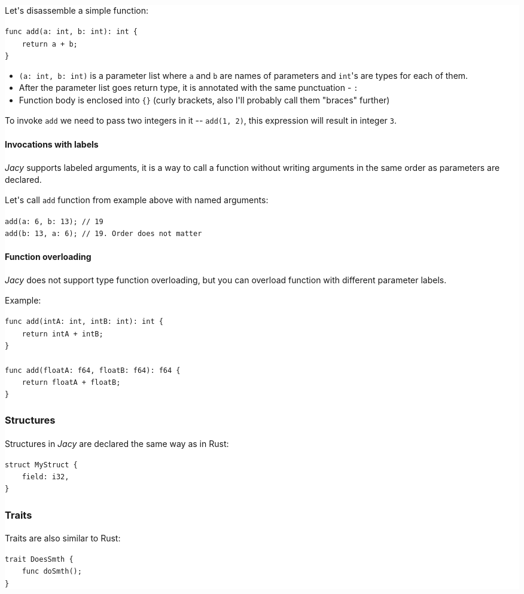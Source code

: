 Let's disassemble a simple function:

```jc
func add(a: int, b: int): int {
    return a + b;
}
```

- `(a: int, b: int)` is a parameter list where `a` and `b` are names of parameters and `int`'s are types for each of them.
- After the parameter list goes return type, it is annotated with the same punctuation - `:`
- Function body is enclosed into `{}` (curly brackets, also I'll probably call them "braces" further)

To invoke `add` we need to pass two integers in it -- `add(1, 2)`, this expression will result in integer `3`.

#### Invocations with labels

_Jacy_ supports labeled arguments, it is a way to call a function without writing arguments in the same order as parameters are declared.

Let's call `add` function from example above with named arguments:

```jc
add(a: 6, b: 13); // 19
add(b: 13, a: 6); // 19. Order does not matter
```

#### Function overloading

_Jacy_ does not support type function overloading, but you can overload function with different parameter labels.

Example:

```jc
func add(intA: int, intB: int): int {
    return intA + intB;
}

func add(floatA: f64, floatB: f64): f64 {
    return floatA + floatB;
}
```

### Structures

Structures in _Jacy_ are declared the same way as in Rust:

```jc
struct MyStruct {
    field: i32,
}
```

### Traits

Traits are also similar to Rust:

```jc
trait DoesSmth {
    func doSmth();
}
```
